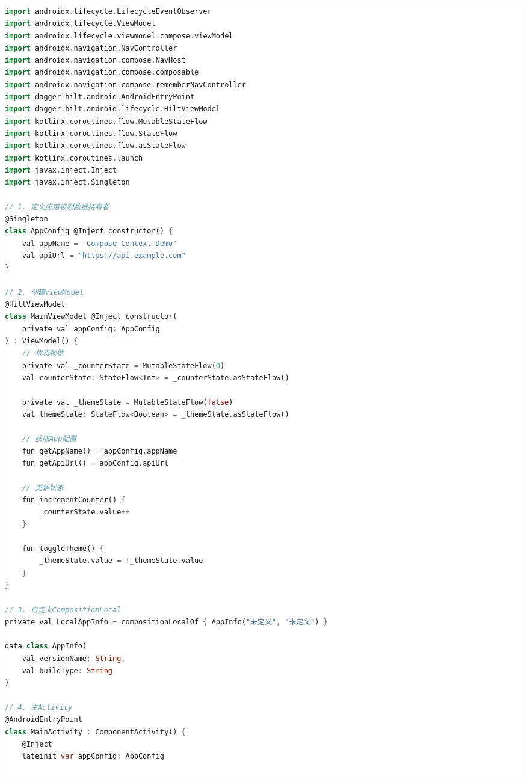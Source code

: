```dart
import androidx.lifecycle.LifecycleEventObserver
import androidx.lifecycle.ViewModel
import androidx.lifecycle.viewmodel.compose.viewModel
import androidx.navigation.NavController
import androidx.navigation.compose.NavHost
import androidx.navigation.compose.composable
import androidx.navigation.compose.rememberNavController
import dagger.hilt.android.AndroidEntryPoint
import dagger.hilt.android.lifecycle.HiltViewModel
import kotlinx.coroutines.flow.MutableStateFlow
import kotlinx.coroutines.flow.StateFlow
import kotlinx.coroutines.flow.asStateFlow
import kotlinx.coroutines.launch
import javax.inject.Inject
import javax.inject.Singleton

// 1. 定义应用级别数据持有者
@Singleton
class AppConfig @Inject constructor() {
    val appName = "Compose Context Demo"
    val apiUrl = "https://api.example.com"
}

// 2. 创建ViewModel
@HiltViewModel
class MainViewModel @Inject constructor(
    private val appConfig: AppConfig
) : ViewModel() {
    // 状态数据
    private val _counterState = MutableStateFlow(0)
    val counterState: StateFlow<Int> = _counterState.asStateFlow()
    
    private val _themeState = MutableStateFlow(false)
    val themeState: StateFlow<Boolean> = _themeState.asStateFlow()
    
    // 获取App配置
    fun getAppName() = appConfig.appName
    fun getApiUrl() = appConfig.apiUrl
    
    // 更新状态
    fun incrementCounter() {
        _counterState.value++
    }
    
    fun toggleTheme() {
        _themeState.value = !_themeState.value
    }
}

// 3. 自定义CompositionLocal
private val LocalAppInfo = compositionLocalOf { AppInfo("未定义", "未定义") }

data class AppInfo(
    val versionName: String,
    val buildType: String
)

// 4. 主Activity
@AndroidEntryPoint
class MainActivity : ComponentActivity() {
    @Inject
    lateinit var appConfig: AppConfig
    
```